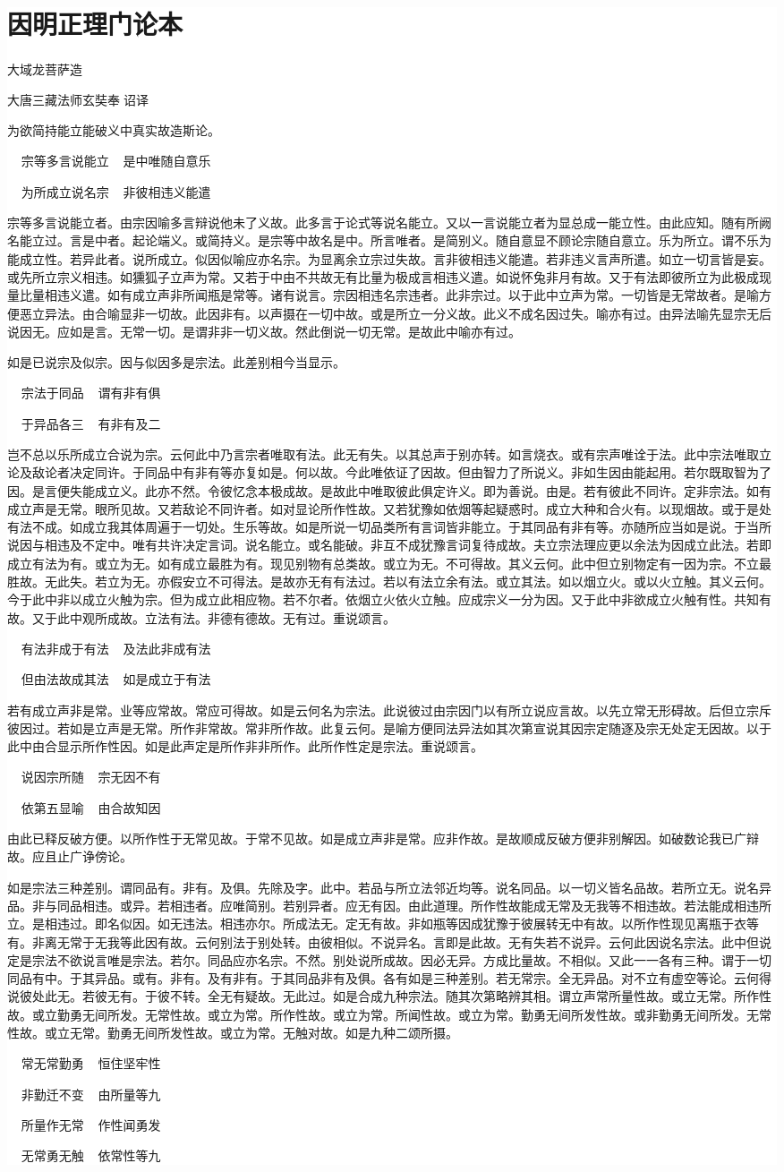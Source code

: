 # 因明正理门论本

大域龙菩萨造

大唐三藏法师玄奘奉 诏译

为欲简持能立能破义中真实故造斯论。

&nbsp;&nbsp;&nbsp;&nbsp;宗等多言说能立&nbsp;&nbsp;&nbsp;&nbsp;是中唯随自意乐

&nbsp;&nbsp;&nbsp;&nbsp;为所成立说名宗&nbsp;&nbsp;&nbsp;&nbsp;非彼相违义能遣

宗等多言说能立者。由宗因喻多言辩说他未了义故。此多言于论式等说名能立。又以一言说能立者为显总成一能立性。由此应知。随有所阙名能立过。言是中者。起论端义。或简持义。是宗等中故名是中。所言唯者。是简别义。随自意显不顾论宗随自意立。乐为所立。谓不乐为能成立性。若异此者。说所成立。似因似喻应亦名宗。为显离余立宗过失故。言非彼相违义能遣。若非违义言声所遣。如立一切言皆是妄。或先所立宗义相违。如獯狐子立声为常。又若于中由不共故无有比量为极成言相违义遣。如说怀兔非月有故。又于有法即彼所立为此极成现量比量相违义遣。如有成立声非所闻瓶是常等。诸有说言。宗因相违名宗违者。此非宗过。以于此中立声为常。一切皆是无常故者。是喻方便恶立异法。由合喻显非一切故。此因非有。以声摄在一切中故。或是所立一分义故。此义不成名因过失。喻亦有过。由异法喻先显宗无后说因无。应如是言。无常一切。是谓非非一切义故。然此倒说一切无常。是故此中喻亦有过。

如是已说宗及似宗。因与似因多是宗法。此差别相今当显示。

&nbsp;&nbsp;&nbsp;&nbsp;宗法于同品&nbsp;&nbsp;&nbsp;&nbsp;谓有非有俱

&nbsp;&nbsp;&nbsp;&nbsp;于异品各三&nbsp;&nbsp;&nbsp;&nbsp;有非有及二

岂不总以乐所成立合说为宗。云何此中乃言宗者唯取有法。此无有失。以其总声于别亦转。如言烧衣。或有宗声唯诠于法。此中宗法唯取立论及敌论者决定同许。于同品中有非有等亦复如是。何以故。今此唯依证了因故。但由智力了所说义。非如生因由能起用。若尔既取智为了因。是言便失能成立义。此亦不然。令彼忆念本极成故。是故此中唯取彼此俱定许义。即为善说。由是。若有彼此不同许。定非宗法。如有成立声是无常。眼所见故。又若敌论不同许者。如对显论所作性故。又若犹豫如依烟等起疑惑时。成立大种和合火有。以现烟故。或于是处有法不成。如成立我其体周遍于一切处。生乐等故。如是所说一切品类所有言词皆非能立。于其同品有非有等。亦随所应当如是说。于当所说因与相违及不定中。唯有共许决定言词。说名能立。或名能破。非互不成犹豫言词复待成故。夫立宗法理应更以余法为因成立此法。若即成立有法为有。或立为无。如有成立最胜为有。现见别物有总类故。或立为无。不可得故。其义云何。此中但立别物定有一因为宗。不立最胜故。无此失。若立为无。亦假安立不可得法。是故亦无有有法过。若以有法立余有法。或立其法。如以烟立火。或以火立触。其义云何。今于此中非以成立火触为宗。但为成立此相应物。若不尔者。依烟立火依火立触。应成宗义一分为因。又于此中非欲成立火触有性。共知有故。又于此中观所成故。立法有法。非德有德故。无有过。重说颂言。

&nbsp;&nbsp;&nbsp;&nbsp;有法非成于有法&nbsp;&nbsp;&nbsp;&nbsp;及法此非成有法

&nbsp;&nbsp;&nbsp;&nbsp;但由法故成其法&nbsp;&nbsp;&nbsp;&nbsp;如是成立于有法

若有成立声非是常。业等应常故。常应可得故。如是云何名为宗法。此说彼过由宗因门以有所立说应言故。以先立常无形碍故。后但立宗斥彼因过。若如是立声是无常。所作非常故。常非所作故。此复云何。是喻方便同法异法如其次第宣说其因宗定随逐及宗无处定无因故。以于此中由合显示所作性因。如是此声定是所作非非所作。此所作性定是宗法。重说颂言。

&nbsp;&nbsp;&nbsp;&nbsp;说因宗所随&nbsp;&nbsp;&nbsp;&nbsp;宗无因不有

&nbsp;&nbsp;&nbsp;&nbsp;依第五显喻&nbsp;&nbsp;&nbsp;&nbsp;由合故知因

由此已释反破方便。以所作性于无常见故。于常不见故。如是成立声非是常。应非作故。是故顺成反破方便非别解因。如破数论我已广辩故。应且止广诤傍论。

如是宗法三种差别。谓同品有。非有。及俱。先除及字。此中。若品与所立法邻近均等。说名同品。以一切义皆名品故。若所立无。说名异品。非与同品相违。或异。若相违者。应唯简别。若别异者。应无有因。由此道理。所作性故能成无常及无我等不相违故。若法能成相违所立。是相违过。即名似因。如无违法。相违亦尔。所成法无。定无有故。非如瓶等因成犹豫于彼展转无中有故。以所作性现见离瓶于衣等有。非离无常于无我等此因有故。云何别法于别处转。由彼相似。不说异名。言即是此故。无有失若不说异。云何此因说名宗法。此中但说定是宗法不欲说言唯是宗法。若尔。同品应亦名宗。不然。别处说所成故。因必无异。方成比量故。不相似。又此一一各有三种。谓于一切同品有中。于其异品。或有。非有。及有非有。于其同品非有及俱。各有如是三种差别。若无常宗。全无异品。对不立有虚空等论。云何得说彼处此无。若彼无有。于彼不转。全无有疑故。无此过。如是合成九种宗法。随其次第略辨其相。谓立声常所量性故。或立无常。所作性故。或立勤勇无间所发。无常性故。或立为常。所作性故。或立为常。所闻性故。或立为常。勤勇无间所发性故。或非勤勇无间所发。无常性故。或立无常。勤勇无间所发性故。或立为常。无触对故。如是九种二颂所摄。

&nbsp;&nbsp;&nbsp;&nbsp;常无常勤勇&nbsp;&nbsp;&nbsp;&nbsp;恒住坚牢性

&nbsp;&nbsp;&nbsp;&nbsp;非勤迁不变&nbsp;&nbsp;&nbsp;&nbsp;由所量等九

&nbsp;&nbsp;&nbsp;&nbsp;所量作无常&nbsp;&nbsp;&nbsp;&nbsp;作性闻勇发

&nbsp;&nbsp;&nbsp;&nbsp;无常勇无触&nbsp;&nbsp;&nbsp;&nbsp;依常性等九

